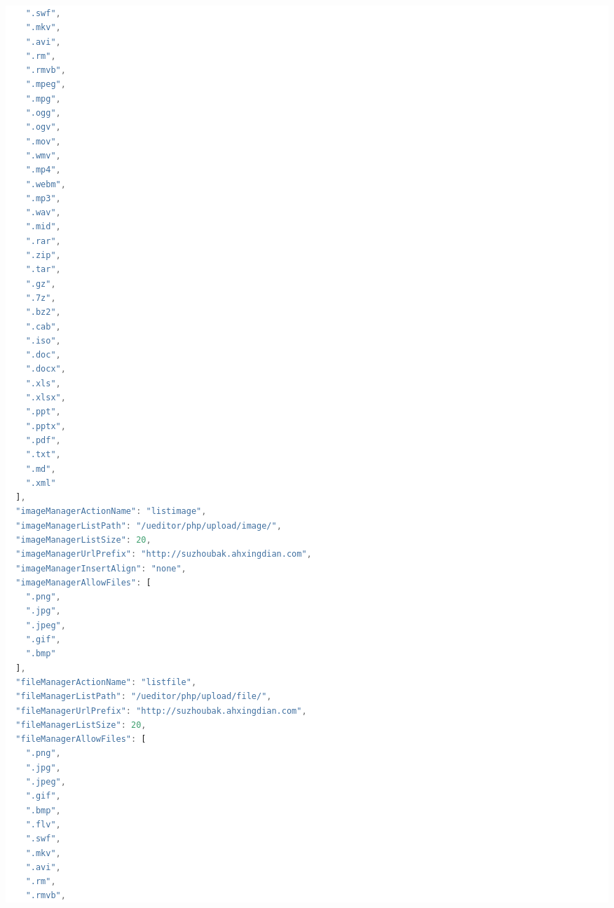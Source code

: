 ``` js
    ".swf",
    ".mkv",
    ".avi",
    ".rm",
    ".rmvb",
    ".mpeg",
    ".mpg",
    ".ogg",
    ".ogv",
    ".mov",
    ".wmv",
    ".mp4",
    ".webm",
    ".mp3",
    ".wav",
    ".mid",
    ".rar",
    ".zip",
    ".tar",
    ".gz",
    ".7z",
    ".bz2",
    ".cab",
    ".iso",
    ".doc",
    ".docx",
    ".xls",
    ".xlsx",
    ".ppt",
    ".pptx",
    ".pdf",
    ".txt",
    ".md",
    ".xml"
  ],
  "imageManagerActionName": "listimage",
  "imageManagerListPath": "/ueditor/php/upload/image/",
  "imageManagerListSize": 20,
  "imageManagerUrlPrefix": "http://suzhoubak.ahxingdian.com",
  "imageManagerInsertAlign": "none",
  "imageManagerAllowFiles": [
    ".png",
    ".jpg",
    ".jpeg",
    ".gif",
    ".bmp"
  ],
  "fileManagerActionName": "listfile",
  "fileManagerListPath": "/ueditor/php/upload/file/",
  "fileManagerUrlPrefix": "http://suzhoubak.ahxingdian.com",
  "fileManagerListSize": 20,
  "fileManagerAllowFiles": [
    ".png",
    ".jpg",
    ".jpeg",
    ".gif",
    ".bmp",
    ".flv",
    ".swf",
    ".mkv",
    ".avi",
    ".rm",
    ".rmvb",
```
